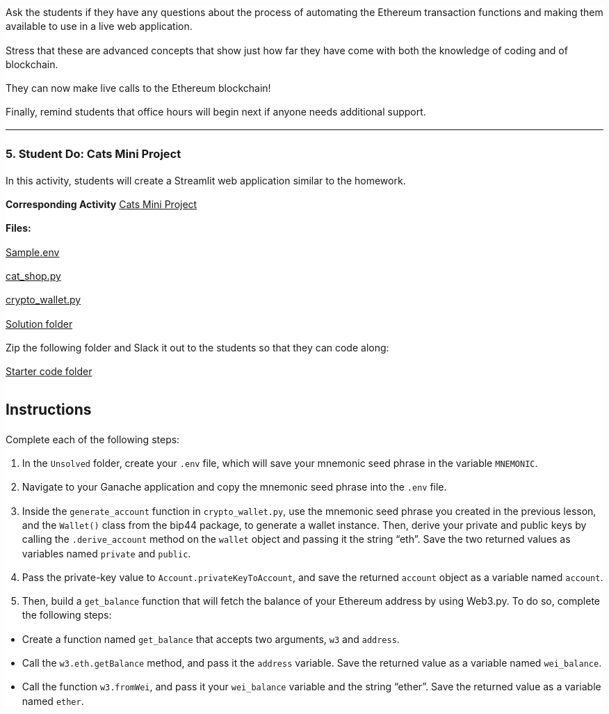 
Ask the students if they have any questions about the process of automating the Ethereum transaction functions and making them available to use in a live web application.

Stress that these are advanced concepts that show just how far they have come with both the knowledge of coding and of blockchain.

They can now make live calls to the Ethereum blockchain!

Finally, remind students that office hours will begin next if anyone needs additional support.

---
### 5. Student Do: Cats Mini Project

In this activity, students will create a Streamlit web application similar to the homework.

**Corresponding Activity** [Cats Mini Project](Activities/03-Stu_Cats_Mini_Project)

**Files:**

[Sample.env](./Activities/03-Stu_Cats_Mini_Project/Unsolved/SAMPLE.env)

[cat_shop.py](./Activities/03-Stu_Cats_Mini_Project/Unsolved/cat_shop.py)

[crypto_wallet.py](./Activities/03-Stu_Cats_Mini_Project/Unsolved/crypto_wallet.py)

[Solution folder](./Activities/03-Stu_Cats_Mini_Project/Solved)


Zip the following folder and Slack it out to the students so that they can code along:

[Starter code folder](./Activities/03-Stu_Cats_Mini_Project/Unsolved/)

## Instructions

Complete each of the following steps:

1. In the `Unsolved` folder, create your `.env` file, which will save your mnemonic seed phrase in the variable `MNEMONIC`.

2. Navigate to your Ganache application and copy the mnemonic seed phrase into the `.env` file.

3. Inside the `generate_account` function in `crypto_wallet.py`, use the mnemonic seed phrase you created in the previous lesson, and the `Wallet()` class from the bip44 package, to generate a wallet instance. Then, derive your private and public keys by calling the `.derive_account` method on the `wallet` object and passing it the string “eth”. Save the two returned values as variables named `private` and `public`.

4. Pass the private-key value to `Account.privateKeyToAccount`, and save the returned `account` object as a variable named `account`.

5. Then, build a `get_balance` function that will fetch the balance of your Ethereum address by using Web3.py. To do so, complete the following steps:

* Create a function named `get_balance` that accepts two arguments, `w3` and `address`.

* Call the `w3.eth.getBalance` method, and pass it the `address` variable. Save the returned value as a variable named `wei_balance`.

* Call the function `w3.fromWei`, and pass it your `wei_balance` variable and the string “ether”. Save the returned value as a variable named `ether`.
